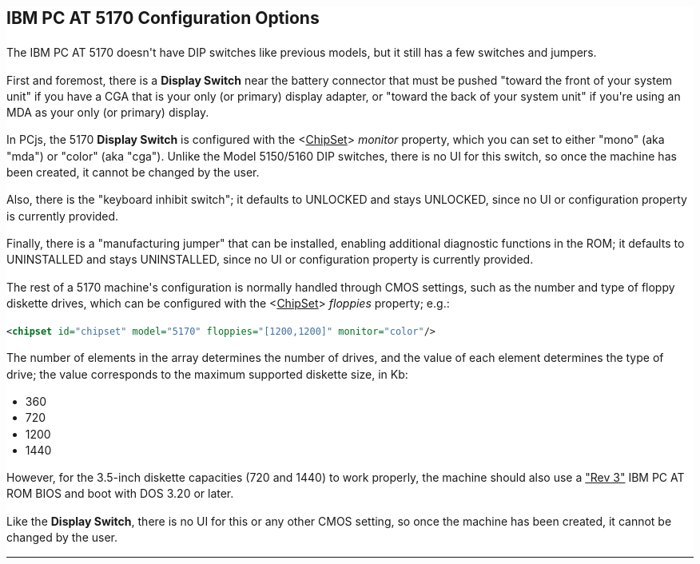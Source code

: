 IBM PC AT 5170 Configuration Options
------------------------------------

The IBM PC AT 5170 doesn't have DIP switches like previous models, but it still has a few switches and jumpers.

First and foremost, there is a **Display Switch** near the battery connector that must be pushed "toward the
front of your system unit" if you have a CGA that is your only (or primary) display adapter, or "toward the
back of your system unit" if you're using an MDA as your only (or primary) display.

In PCjs, the 5170 **Display Switch** is configured with the &lt;[ChipSet](/docs/pcx86/chipset/)&gt; *monitor*
property, which you can set to either "mono" (aka "mda") or "color" (aka "cga").  Unlike the Model 5150/5160 DIP
switches, there is no UI for this switch, so once the machine has been created, it cannot be changed by the user.

Also, there is the "keyboard inhibit switch"; it defaults to UNLOCKED and stays UNLOCKED, since no UI or
configuration property is currently provided.

Finally, there is a "manufacturing jumper" that can be installed, enabling additional diagnostic functions
in the ROM; it defaults to UNINSTALLED and stays UNINSTALLED, since no UI or configuration property is currently
provided.

The rest of a 5170 machine's configuration is normally handled through CMOS settings, such as the number and type
of floppy diskette drives, which can be configured with the &lt;[ChipSet](/docs/pcx86/chipset/)&gt; *floppies* property;
e.g.:

```xml
<chipset id="chipset" model="5170" floppies="[1200,1200]" monitor="color"/>
```

The number of elements in the array determines the number of drives, and the value of each element
determines the type of drive; the value corresponds to the maximum supported diskette size, in Kb: 

+ 360
+ 720
+ 1200
+ 1440

However, for the 3.5-inch diskette capacities (720 and 1440) to work properly, the machine should also use a
["Rev 3"](/devices/pcx86/rom/5170/#ibm-pc-at-rom-bios-rev-3) IBM PC AT ROM BIOS and boot with DOS 3.20 or later.

Like the **Display Switch**, there is no UI for this or any other CMOS setting, so once the machine has been created,
it cannot be changed by the user.

---
